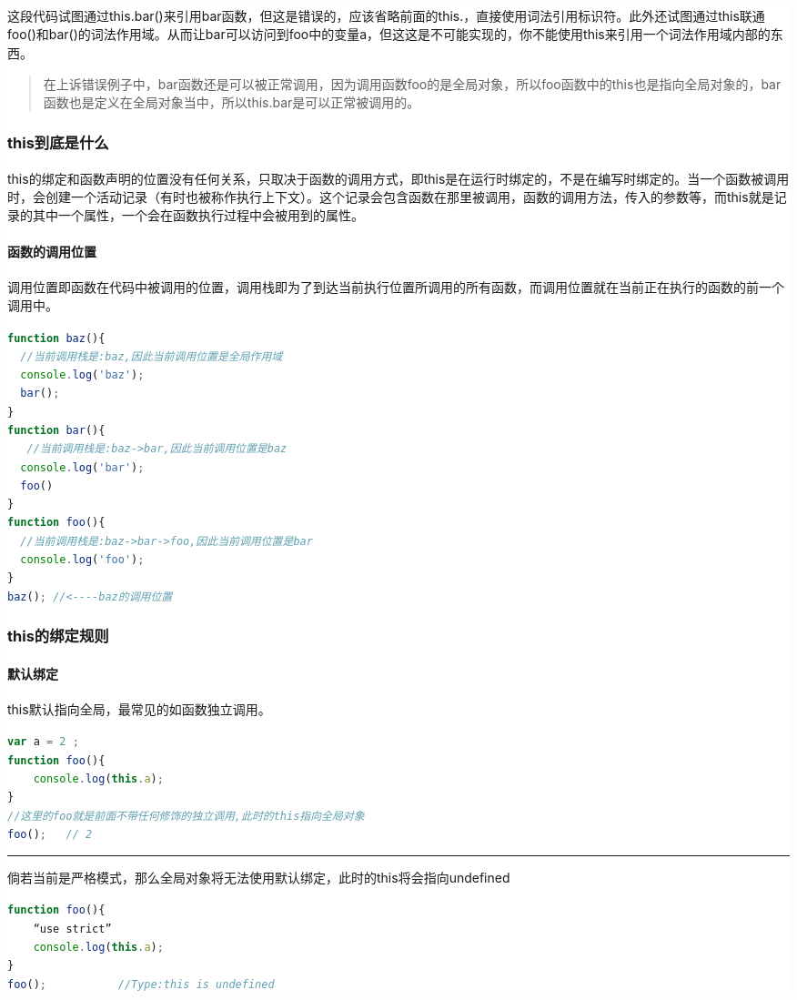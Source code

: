   ​	这段代码试图通过this.bar()来引用bar函数，但这是错误的，应该省略前面的this.，直接使用词法引用标识符。此外还试图通过this联通foo()和bar()的词法作用域。从而让bar可以访问到foo中的变量a，但这这是不可能实现的，你不能使用this来引用一个词法作用域内部的东西。

  >在上诉错误例子中，bar函数还是可以被正常调用，因为调用函数foo的是全局对象，所以foo函数中的this也是指向全局对象的，bar函数也是定义在全局对象当中，所以this.bar是可以正常被调用的。

### this到底是什么

this的绑定和函数声明的位置没有任何关系，只取决于函数的调用方式，即this是在运行时绑定的，不是在编写时绑定的。当一个函数被调用时，会创建一个活动记录（有时也被称作执行上下文）。这个记录会包含函数在那里被调用，函数的调用方法，传入的参数等，而this就是记录的其中一个属性，一个会在函数执行过程中会被用到的属性。

#### 函数的调用位置

调用位置即函数在代码中被调用的位置，调用栈即为了到达当前执行位置所调用的所有函数，而调用位置就在当前正在执行的函数的前一个调用中。

```javascript
function baz(){
  //当前调用栈是:baz,因此当前调用位置是全局作用域
  console.log('baz');
  bar();
}
function bar(){
   //当前调用栈是:baz->bar,因此当前调用位置是baz
  console.log('bar');
  foo()
}
function foo(){
  //当前调用栈是:baz->bar->foo,因此当前调用位置是bar
  console.log('foo');
}
baz(); //<----baz的调用位置
```

### this的绑定规则

#### 默认绑定

this默认指向全局，最常见的如函数独立调用。

```javascript
var a = 2 ;
function foo(){
	console.log(this.a);
}
//这里的foo就是前面不带任何修饰的独立调用,此时的this指向全局对象
foo();   // 2
```

------

倘若当前是严格模式，那么全局对象将无法使用默认绑定，此时的this将会指向undefined

```javascript
function foo(){
	“use strict”
	console.log(this.a);
}
foo();           //Type:this is undefined
```
